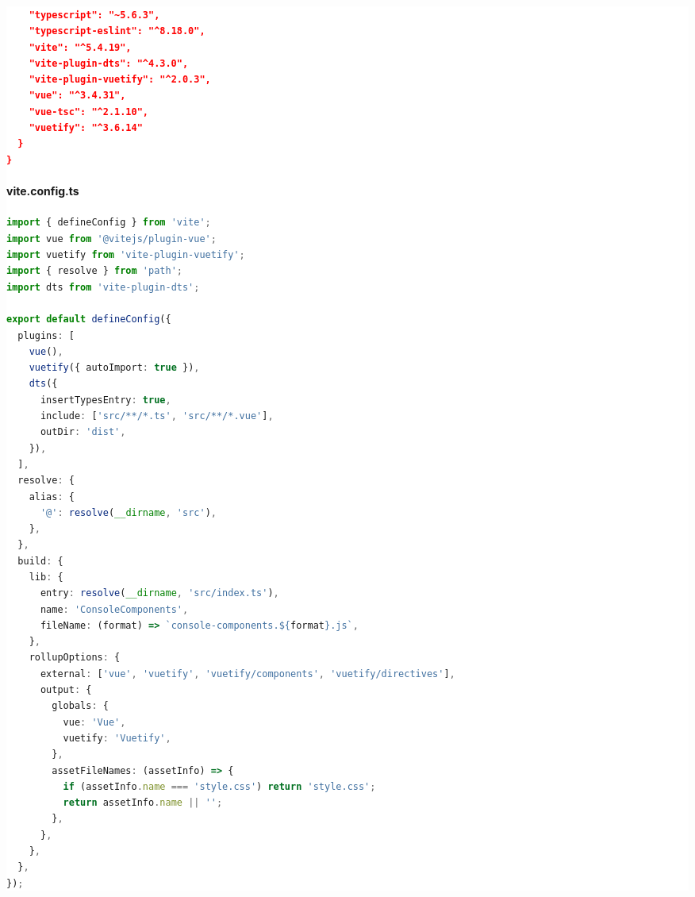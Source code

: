 ```json
    "typescript": "~5.6.3",
    "typescript-eslint": "^8.18.0",
    "vite": "^5.4.19",
    "vite-plugin-dts": "^4.3.0",
    "vite-plugin-vuetify": "^2.0.3",
    "vue": "^3.4.31",
    "vue-tsc": "^2.1.10",
    "vuetify": "^3.6.14"
  }
}
```

#### vite.config.ts

```typescript
import { defineConfig } from 'vite';
import vue from '@vitejs/plugin-vue';
import vuetify from 'vite-plugin-vuetify';
import { resolve } from 'path';
import dts from 'vite-plugin-dts';

export default defineConfig({
  plugins: [
    vue(),
    vuetify({ autoImport: true }),
    dts({
      insertTypesEntry: true,
      include: ['src/**/*.ts', 'src/**/*.vue'],
      outDir: 'dist',
    }),
  ],
  resolve: {
    alias: {
      '@': resolve(__dirname, 'src'),
    },
  },
  build: {
    lib: {
      entry: resolve(__dirname, 'src/index.ts'),
      name: 'ConsoleComponents',
      fileName: (format) => `console-components.${format}.js`,
    },
    rollupOptions: {
      external: ['vue', 'vuetify', 'vuetify/components', 'vuetify/directives'],
      output: {
        globals: {
          vue: 'Vue',
          vuetify: 'Vuetify',
        },
        assetFileNames: (assetInfo) => {
          if (assetInfo.name === 'style.css') return 'style.css';
          return assetInfo.name || '';
        },
      },
    },
  },
});
```
